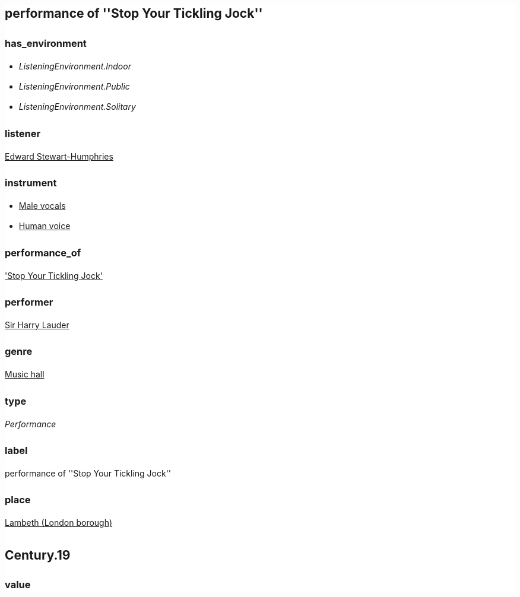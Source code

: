 ## performance of ''Stop Your Tickling Jock''

### has_environment

 - *ListeningEnvironment.Indoor*

 - *ListeningEnvironment.Public*

 - *ListeningEnvironment.Solitary*

### listener


[Edward Stewart-Humphries](#Edward-Stewart-Humphries)

### instrument

 - [Male vocals](#Male-vocals)

 - [Human voice](#Human-voice)

### performance_of


['Stop Your Tickling Jock'](#'Stop-Your-Tickling-Jock')

### performer


[Sir Harry Lauder](#Sir-Harry-Lauder)

### genre


[Music hall](#Music-hall)

### type


*Performance*

### label


performance of ''Stop Your Tickling Jock''

### place


[Lambeth (London borough)](#Lambeth-(London-borough))

## Century.19

### value

